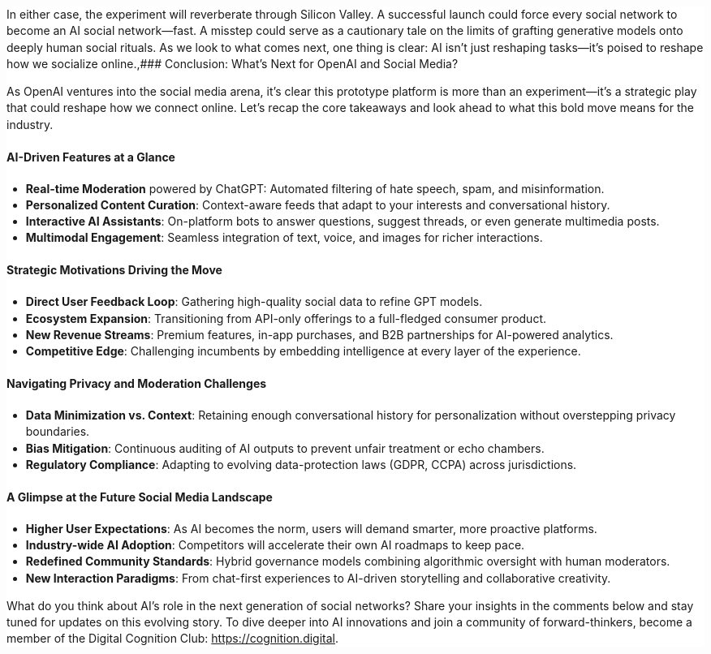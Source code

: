 In either case, the experiment will reverberate through Silicon Valley. A successful launch could force every social network to become an AI social network—fast. A misstep could serve as a cautionary tale on the limits of grafting generative models onto deeply human social rituals. As we look to what comes next, one thing is clear: AI isn’t just reshaping tasks—it’s poised to reshape how we socialize online.,### Conclusion: What’s Next for OpenAI and Social Media?

As OpenAI ventures into the social media arena, it’s clear this prototype platform is more than an experiment—it’s a strategic play that could reshape how we connect online. Let’s recap the core takeaways and look ahead to what this bold move means for the industry.

#### AI-Driven Features at a Glance
- **Real-time Moderation** powered by ChatGPT: Automated filtering of hate speech, spam, and misinformation.  
- **Personalized Content Curation**: Context-aware feeds that adapt to your interests and conversational history.  
- **Interactive AI Assistants**: On-platform bots to answer questions, suggest threads, or even generate multimedia posts.  
- **Multimodal Engagement**: Seamless integration of text, voice, and images for richer interactions.

#### Strategic Motivations Driving the Move
- **Direct User Feedback Loop**: Gathering high-quality social data to refine GPT models.  
- **Ecosystem Expansion**: Transitioning from API-only offerings to a full-fledged consumer product.  
- **New Revenue Streams**: Premium features, in-app purchases, and B2B partnerships for AI-powered analytics.  
- **Competitive Edge**: Challenging incumbents by embedding intelligence at every layer of the experience.

#### Navigating Privacy and Moderation Challenges
- **Data Minimization vs. Context**: Retaining enough conversational history for personalization without overstepping privacy boundaries.  
- **Bias Mitigation**: Continuous auditing of AI outputs to prevent unfair treatment or echo chambers.  
- **Regulatory Compliance**: Adapting to evolving data-protection laws (GDPR, CCPA) across jurisdictions.

#### A Glimpse at the Future Social Media Landscape
- **Higher User Expectations**: As AI becomes the norm, users will demand smarter, more proactive platforms.  
- **Industry-wide AI Adoption**: Competitors will accelerate their own AI roadmaps to keep pace.  
- **Redefined Community Standards**: Hybrid governance models combining algorithmic oversight with human moderators.  
- **New Interaction Paradigms**: From chat-first experiences to AI-driven storytelling and collaborative creativity.

What do you think about AI’s role in the next generation of social networks? Share your insights in the comments below and stay tuned for updates on this evolving story. To dive deeper into AI innovations and join a community of forward-thinkers, become a member of the Digital Cognition Club: https://cognition.digital.